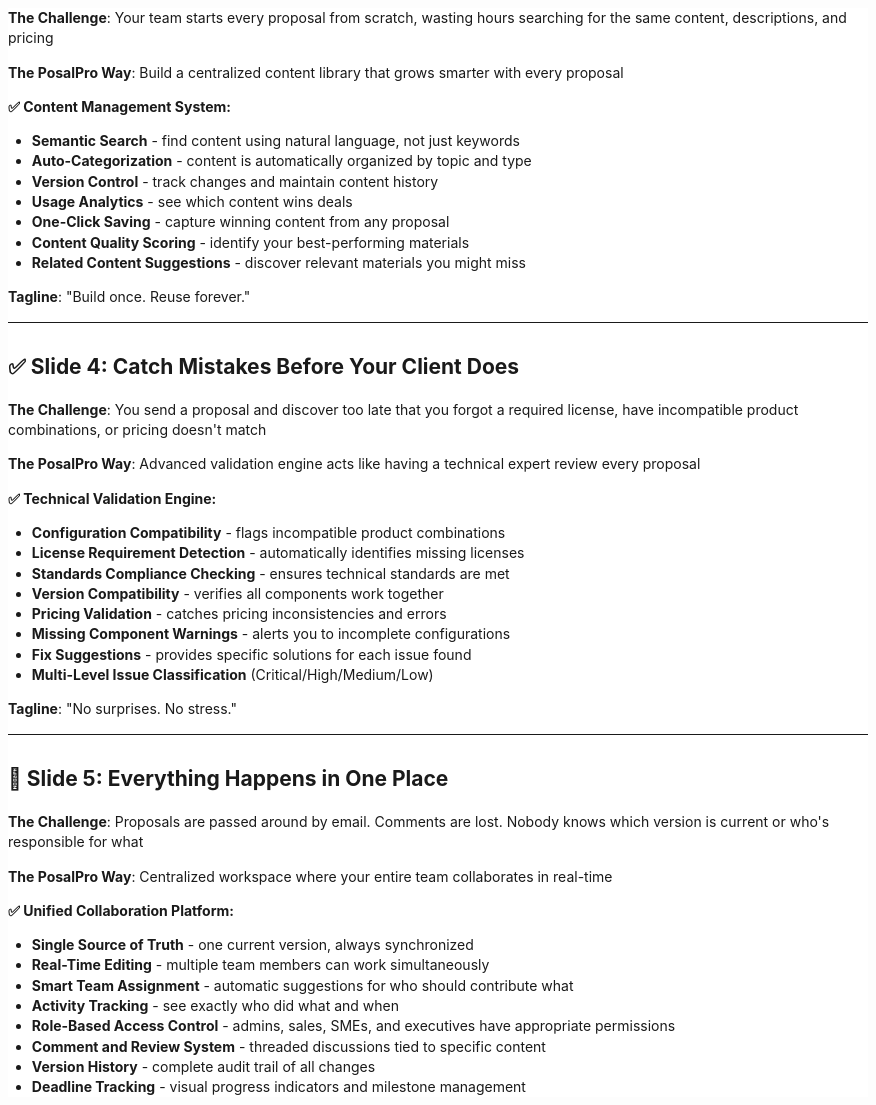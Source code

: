 **The Challenge**: Your team starts every proposal from scratch, wasting hours
searching for the same content, descriptions, and pricing

**The PosalPro Way**: Build a centralized content library that grows smarter
with every proposal

**✅ Content Management System:**

- **Semantic Search** - find content using natural language, not just keywords
- **Auto-Categorization** - content is automatically organized by topic and type
- **Version Control** - track changes and maintain content history
- **Usage Analytics** - see which content wins deals
- **One-Click Saving** - capture winning content from any proposal
- **Content Quality Scoring** - identify your best-performing materials
- **Related Content Suggestions** - discover relevant materials you might miss

**Tagline**: "Build once. Reuse forever."

---

## ✅ **Slide 4: Catch Mistakes Before Your Client Does**

**The Challenge**: You send a proposal and discover too late that you forgot a
required license, have incompatible product combinations, or pricing doesn't
match

**The PosalPro Way**: Advanced validation engine acts like having a technical
expert review every proposal

**✅ Technical Validation Engine:**

- **Configuration Compatibility** - flags incompatible product combinations
- **License Requirement Detection** - automatically identifies missing licenses
- **Standards Compliance Checking** - ensures technical standards are met
- **Version Compatibility** - verifies all components work together
- **Pricing Validation** - catches pricing inconsistencies and errors
- **Missing Component Warnings** - alerts you to incomplete configurations
- **Fix Suggestions** - provides specific solutions for each issue found
- **Multi-Level Issue Classification** (Critical/High/Medium/Low)

**Tagline**: "No surprises. No stress."

---

## 🔄 **Slide 5: Everything Happens in One Place**

**The Challenge**: Proposals are passed around by email. Comments are lost.
Nobody knows which version is current or who's responsible for what

**The PosalPro Way**: Centralized workspace where your entire team collaborates
in real-time

**✅ Unified Collaboration Platform:**

- **Single Source of Truth** - one current version, always synchronized
- **Real-Time Editing** - multiple team members can work simultaneously
- **Smart Team Assignment** - automatic suggestions for who should contribute
  what
- **Activity Tracking** - see exactly who did what and when
- **Role-Based Access Control** - admins, sales, SMEs, and executives have
  appropriate permissions
- **Comment and Review System** - threaded discussions tied to specific content
- **Version History** - complete audit trail of all changes
- **Deadline Tracking** - visual progress indicators and milestone management
